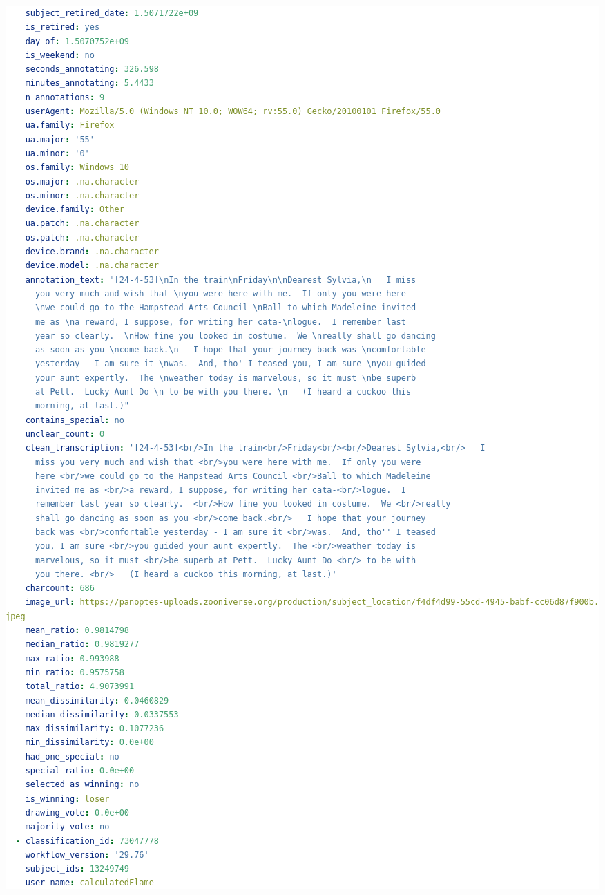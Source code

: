 ```yaml
    subject_retired_date: 1.5071722e+09
    is_retired: yes
    day_of: 1.5070752e+09
    is_weekend: no
    seconds_annotating: 326.598
    minutes_annotating: 5.4433
    n_annotations: 9
    userAgent: Mozilla/5.0 (Windows NT 10.0; WOW64; rv:55.0) Gecko/20100101 Firefox/55.0
    ua.family: Firefox
    ua.major: '55'
    ua.minor: '0'
    os.family: Windows 10
    os.major: .na.character
    os.minor: .na.character
    device.family: Other
    ua.patch: .na.character
    os.patch: .na.character
    device.brand: .na.character
    device.model: .na.character
    annotation_text: "[24-4-53]\nIn the train\nFriday\n\nDearest Sylvia,\n   I miss
      you very much and wish that \nyou were here with me.  If only you were here
      \nwe could go to the Hampstead Arts Council \nBall to which Madeleine invited
      me as \na reward, I suppose, for writing her cata-\nlogue.  I remember last
      year so clearly.  \nHow fine you looked in costume.  We \nreally shall go dancing
      as soon as you \ncome back.\n   I hope that your journey back was \ncomfortable
      yesterday - I am sure it \nwas.  And, tho' I teased you, I am sure \nyou guided
      your aunt expertly.  The \nweather today is marvelous, so it must \nbe superb
      at Pett.  Lucky Aunt Do \n to be with you there. \n   (I heard a cuckoo this
      morning, at last.)"
    contains_special: no
    unclear_count: 0
    clean_transcription: '[24-4-53]<br/>In the train<br/>Friday<br/><br/>Dearest Sylvia,<br/>   I
      miss you very much and wish that <br/>you were here with me.  If only you were
      here <br/>we could go to the Hampstead Arts Council <br/>Ball to which Madeleine
      invited me as <br/>a reward, I suppose, for writing her cata-<br/>logue.  I
      remember last year so clearly.  <br/>How fine you looked in costume.  We <br/>really
      shall go dancing as soon as you <br/>come back.<br/>   I hope that your journey
      back was <br/>comfortable yesterday - I am sure it <br/>was.  And, tho'' I teased
      you, I am sure <br/>you guided your aunt expertly.  The <br/>weather today is
      marvelous, so it must <br/>be superb at Pett.  Lucky Aunt Do <br/> to be with
      you there. <br/>   (I heard a cuckoo this morning, at last.)'
    charcount: 686
    image_url: https://panoptes-uploads.zooniverse.org/production/subject_location/f4df4d99-55cd-4945-babf-cc06d87f900b.jpeg
    mean_ratio: 0.9814798
    median_ratio: 0.9819277
    max_ratio: 0.993988
    min_ratio: 0.9575758
    total_ratio: 4.9073991
    mean_dissimilarity: 0.0460829
    median_dissimilarity: 0.0337553
    max_dissimilarity: 0.1077236
    min_dissimilarity: 0.0e+00
    had_one_special: no
    special_ratio: 0.0e+00
    selected_as_winning: no
    is_winning: loser
    drawing_vote: 0.0e+00
    majority_vote: no
  - classification_id: 73047778
    workflow_version: '29.76'
    subject_ids: 13249749
    user_name: calculatedFlame
```